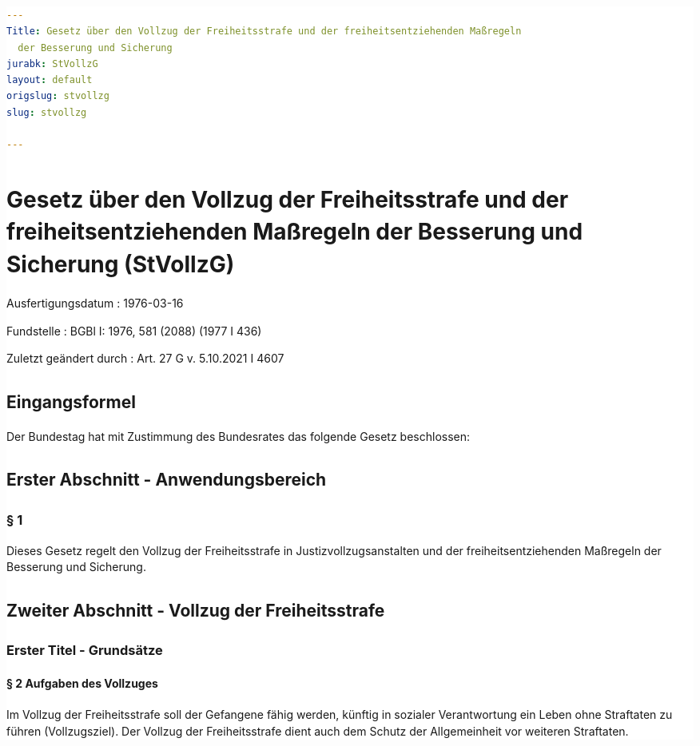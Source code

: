 ```yaml
---
Title: Gesetz über den Vollzug der Freiheitsstrafe und der freiheitsentziehenden Maßregeln
  der Besserung und Sicherung
jurabk: StVollzG
layout: default
origslug: stvollzg
slug: stvollzg

---
```


# Gesetz über den Vollzug der Freiheitsstrafe und der freiheitsentziehenden Maßregeln der Besserung und Sicherung (StVollzG)

Ausfertigungsdatum
:   1976-03-16

Fundstelle
:   BGBl I: 1976, 581 (2088) (1977 I 436)

Zuletzt geändert durch
:   Art. 27 G v. 5.10.2021 I 4607


## Eingangsformel

Der Bundestag hat mit Zustimmung des Bundesrates das folgende Gesetz
beschlossen:


## Erster Abschnitt - Anwendungsbereich



### § 1

Dieses Gesetz regelt den Vollzug der Freiheitsstrafe in
Justizvollzugsanstalten und der freiheitsentziehenden Maßregeln der
Besserung und Sicherung.


## Zweiter Abschnitt - Vollzug der Freiheitsstrafe



### Erster Titel - Grundsätze



#### § 2 Aufgaben des Vollzuges

Im Vollzug der Freiheitsstrafe soll der Gefangene fähig werden,
künftig in sozialer Verantwortung ein Leben ohne Straftaten zu führen
(Vollzugsziel). Der Vollzug der Freiheitsstrafe dient auch dem Schutz
der Allgemeinheit vor weiteren Straftaten.
